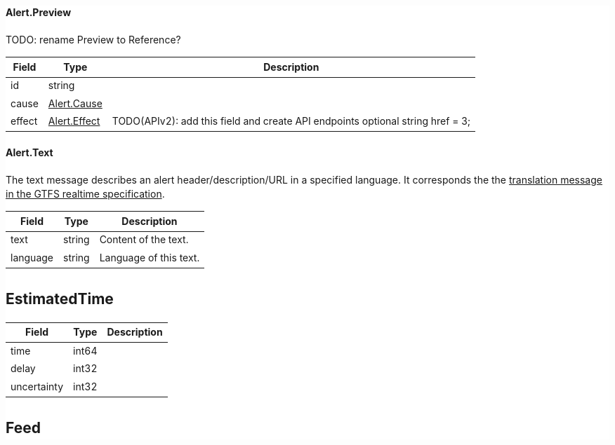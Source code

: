 

#### Alert.Preview

TODO: rename Preview to Reference?
	


| Field | Type |  Description |
| ----- | ---- | ----------- |
| id | string | 
| cause | [Alert.Cause](public_resources.md#Alert.Cause) | 
| effect | [Alert.Effect](public_resources.md#Alert.Effect) | TODO(APIv2): add this field and create API endpoints optional string href = 3;






#### Alert.Text

The text message describes an alert header/description/URL in a specified language.
It corresponds the the [translation message in the GTFS realtime
specification](https://developers.google.com/transit/gtfs-realtime/reference#message-translation).
	


| Field | Type |  Description |
| ----- | ---- | ----------- |
| text | string | Content of the text.
| language | string | Language of this text.









## EstimatedTime


	


| Field | Type |  Description |
| ----- | ---- | ----------- |
| time | int64 | 
| delay | int32 | 
| uncertainty | int32 | 









## Feed
